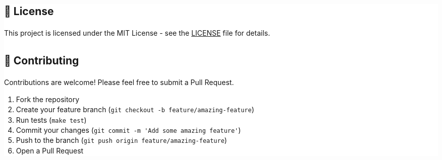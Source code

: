 ## 📝 License

This project is licensed under the MIT License - see the [LICENSE](LICENSE) file for details.

## 🤝 Contributing

Contributions are welcome! Please feel free to submit a Pull Request.

1. Fork the repository
2. Create your feature branch (`git checkout -b feature/amazing-feature`)
3. Run tests (`make test`)
4. Commit your changes (`git commit -m 'Add some amazing feature'`)
5. Push to the branch (`git push origin feature/amazing-feature`)
6. Open a Pull Request
